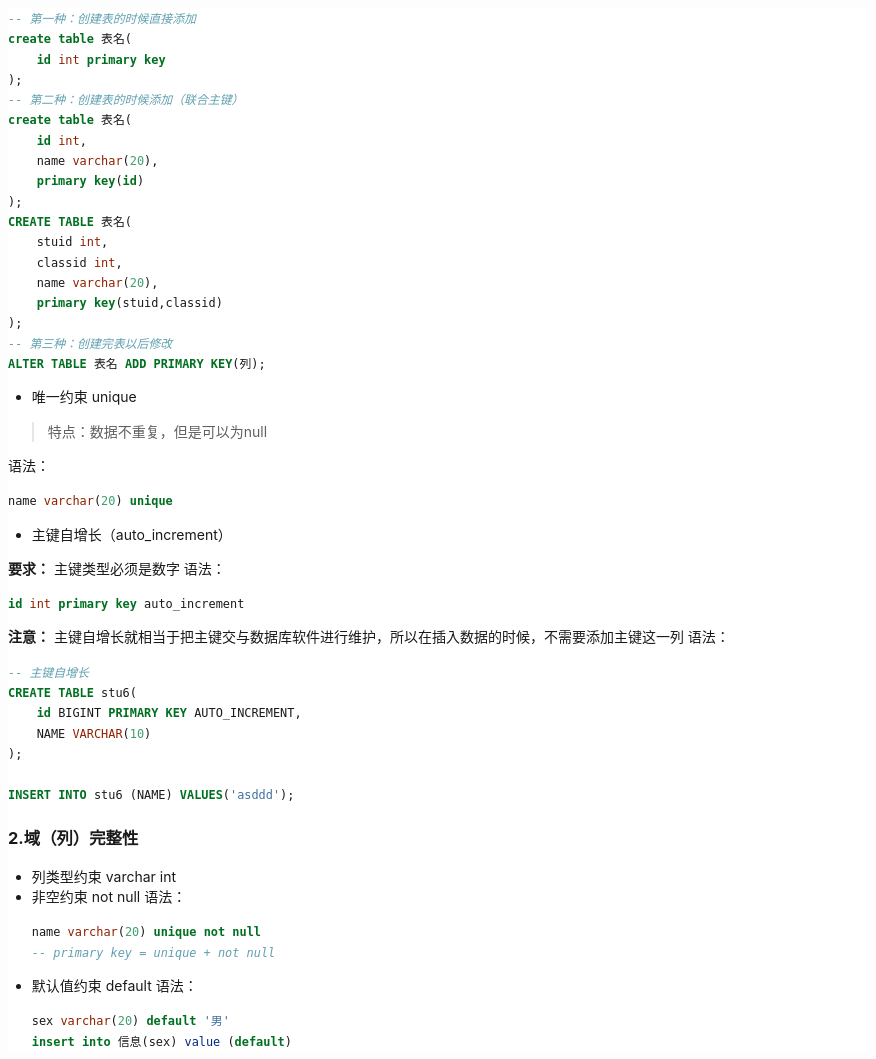 ```sql
-- 第一种：创建表的时候直接添加
create table 表名(
    id int primary key
);
-- 第二种：创建表的时候添加（联合主键）
create table 表名(
    id int,
    name varchar(20),
    primary key(id)
);
CREATE TABLE 表名(
    stuid int,
    classid int,
    name varchar(20),
    primary key(stuid,classid)
);
-- 第三种：创建完表以后修改
ALTER TABLE 表名 ADD PRIMARY KEY(列);
```

* 唯一约束 unique
> 特点：数据不重复，但是可以为null

语法：

```sql
name varchar(20) unique
```

* 主键自增长（auto_increment）

**要求：** 主键类型必须是数字
语法：

```sql
id int primary key auto_increment
```

**注意：** 主键自增长就相当于把主键交与数据库软件进行维护，所以在插入数据的时候，不需要添加主键这一列
语法：

```sql
-- 主键自增长
CREATE TABLE stu6(
    id BIGINT PRIMARY KEY AUTO_INCREMENT,
    NAME VARCHAR(10)
);

INSERT INTO stu6 (NAME) VALUES('asddd');
```

### 2.域（列）完整性

* 列类型约束 varchar int
* 非空约束 not null
    语法：
    ```sql
    name varchar(20) unique not null
    -- primary key = unique + not null
    ```
* 默认值约束 default
    语法：
    ```sql
    sex varchar(20) default '男'
    insert into 信息(sex) value (default)
